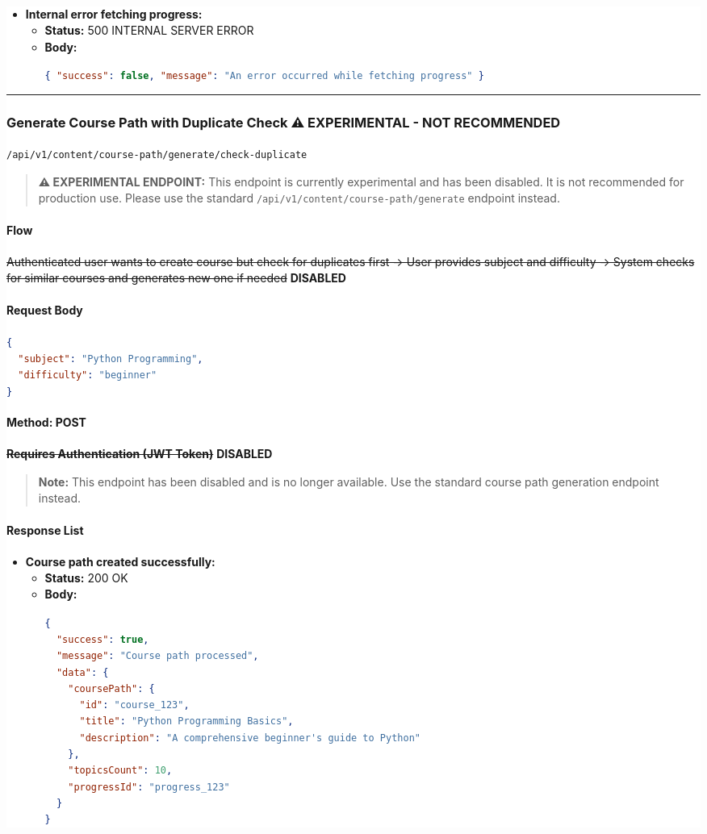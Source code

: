 - **Internal error fetching progress:**
    - **Status:** 500 INTERNAL SERVER ERROR
    - **Body:**
      ```json
      { "success": false, "message": "An error occurred while fetching progress" }
      ```

---

### Generate Course Path with Duplicate Check ⚠️ **EXPERIMENTAL - NOT RECOMMENDED**

`/api/v1/content/course-path/generate/check-duplicate`

> **⚠️ EXPERIMENTAL ENDPOINT:** This endpoint is currently experimental and has been disabled. It is not recommended for production use. Please use the standard `/api/v1/content/course-path/generate` endpoint instead.

#### Flow
~~Authenticated user wants to create course but check for duplicates first -> User provides subject and difficulty -> System checks for similar courses and generates new one if needed~~ **DISABLED**

#### Request Body
```json
{
  "subject": "Python Programming",
  "difficulty": "beginner"
}
```

#### Method: POST

**~~Requires Authentication (JWT Token)~~** **DISABLED**

> **Note:** This endpoint has been disabled and is no longer available. Use the standard course path generation endpoint instead.

#### Response List
- **Course path created successfully:**
    - **Status:** 200 OK
    - **Body:**
      ```json
      {
        "success": true,
        "message": "Course path processed",
        "data": {
          "coursePath": {
            "id": "course_123",
            "title": "Python Programming Basics",
            "description": "A comprehensive beginner's guide to Python"
          },
          "topicsCount": 10,
          "progressId": "progress_123"
        }
      }
      ```

